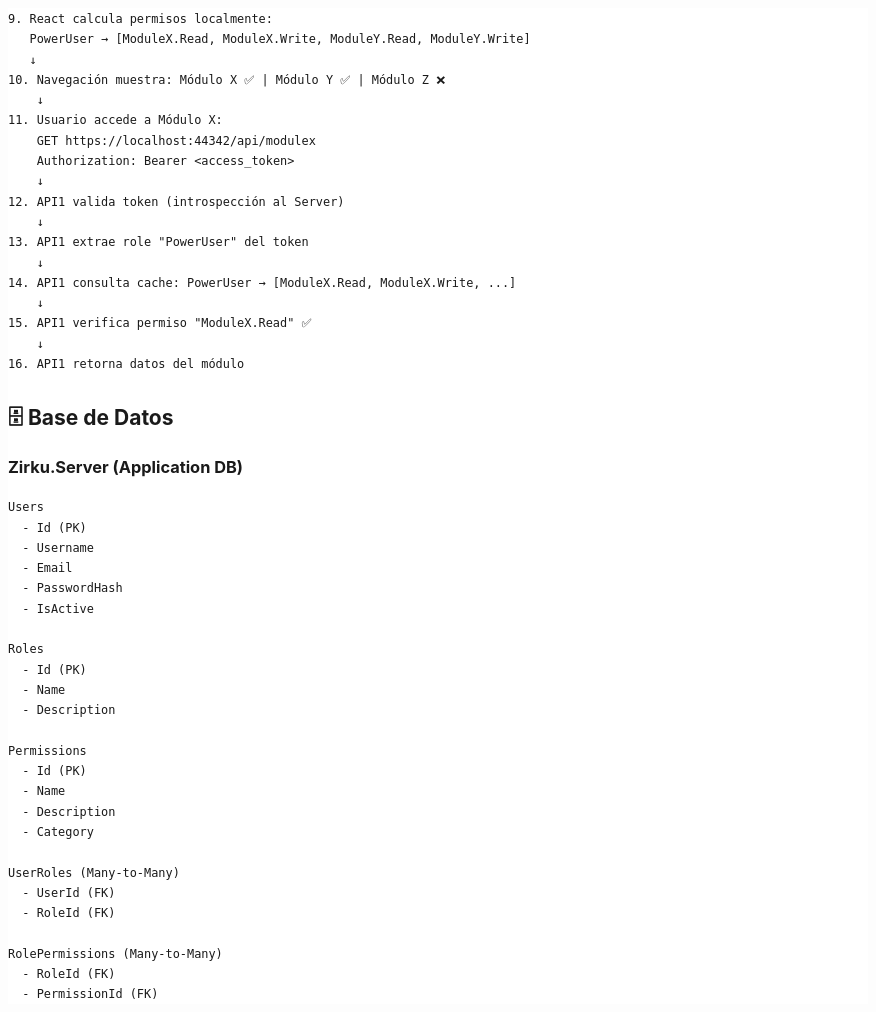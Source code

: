 ```
9. React calcula permisos localmente:
   PowerUser → [ModuleX.Read, ModuleX.Write, ModuleY.Read, ModuleY.Write]
   ↓
10. Navegación muestra: Módulo X ✅ | Módulo Y ✅ | Módulo Z ❌
    ↓
11. Usuario accede a Módulo X:
    GET https://localhost:44342/api/modulex
    Authorization: Bearer <access_token>
    ↓
12. API1 valida token (introspección al Server)
    ↓
13. API1 extrae role "PowerUser" del token
    ↓
14. API1 consulta cache: PowerUser → [ModuleX.Read, ModuleX.Write, ...]
    ↓
15. API1 verifica permiso "ModuleX.Read" ✅
    ↓
16. API1 retorna datos del módulo
```

## 🗄️ Base de Datos

### Zirku.Server (Application DB)
```
Users
  - Id (PK)
  - Username
  - Email
  - PasswordHash
  - IsActive

Roles
  - Id (PK)
  - Name
  - Description

Permissions
  - Id (PK)
  - Name
  - Description
  - Category

UserRoles (Many-to-Many)
  - UserId (FK)
  - RoleId (FK)

RolePermissions (Many-to-Many)
  - RoleId (FK)
  - PermissionId (FK)
```
